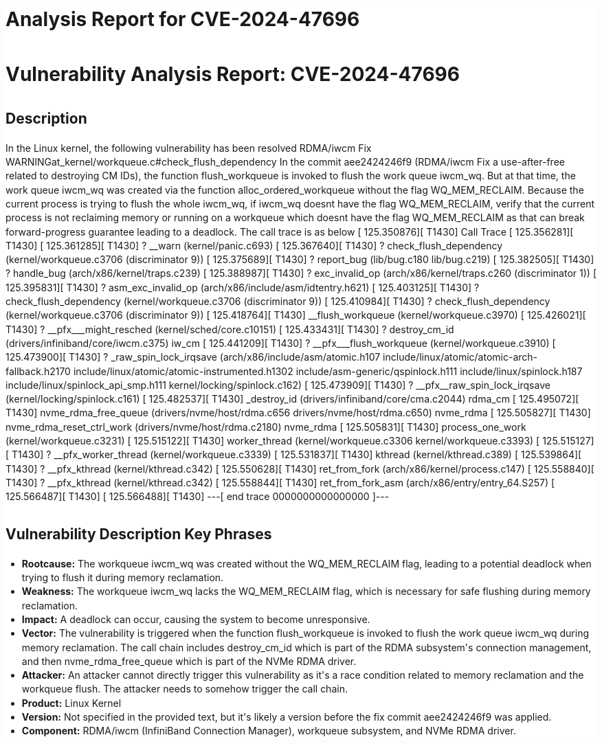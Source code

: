 # Analysis Report for CVE-2024-47696

# Vulnerability Analysis Report: CVE-2024-47696

## Description

In the Linux kernel, the following vulnerability has been resolved RDMA/iwcm Fix WARNINGat_kernel/workqueue.c#check_flush_dependency In the commit aee2424246f9 (RDMA/iwcm Fix a use-after-free related to destroying CM IDs), the function flush_workqueue is invoked to flush the work queue iwcm_wq. But at that time, the work queue iwcm_wq was created via the function alloc_ordered_workqueue without the flag WQ_MEM_RECLAIM. Because the current process is trying to flush the whole iwcm_wq, if iwcm_wq doesnt have the flag WQ_MEM_RECLAIM, verify that the current process is not reclaiming memory or running on a workqueue which doesnt have the flag WQ_MEM_RECLAIM as that can break forward-progress guarantee leading to a deadlock. The call trace is as below [ 125.350876][ T1430] Call Trace [ 125.356281][ T1430] [ 125.361285][ T1430] ? __warn (kernel/panic.c693) [ 125.367640][ T1430] ? check_flush_dependency (kernel/workqueue.c3706 (discriminator 9)) [ 125.375689][ T1430] ? report_bug (lib/bug.c180 lib/bug.c219) [ 125.382505][ T1430] ? handle_bug (arch/x86/kernel/traps.c239) [ 125.388987][ T1430] ? exc_invalid_op (arch/x86/kernel/traps.c260 (discriminator 1)) [ 125.395831][ T1430] ? asm_exc_invalid_op (arch/x86/include/asm/idtentry.h621) [ 125.403125][ T1430] ? check_flush_dependency (kernel/workqueue.c3706 (discriminator 9)) [ 125.410984][ T1430] ? check_flush_dependency (kernel/workqueue.c3706 (discriminator 9)) [ 125.418764][ T1430] __flush_workqueue (kernel/workqueue.c3970) [ 125.426021][ T1430] ? __pfx___might_resched (kernel/sched/core.c10151) [ 125.433431][ T1430] ? destroy_cm_id (drivers/infiniband/core/iwcm.c375) iw_cm [ 125.441209][ T1430] ? __pfx___flush_workqueue (kernel/workqueue.c3910) [ 125.473900][ T1430] ? _raw_spin_lock_irqsave (arch/x86/include/asm/atomic.h107 include/linux/atomic/atomic-arch-fallback.h2170 include/linux/atomic/atomic-instrumented.h1302 include/asm-generic/qspinlock.h111 include/linux/spinlock.h187 include/linux/spinlock_api_smp.h111 kernel/locking/spinlock.c162) [ 125.473909][ T1430] ? __pfx__raw_spin_lock_irqsave (kernel/locking/spinlock.c161) [ 125.482537][ T1430] _destroy_id (drivers/infiniband/core/cma.c2044) rdma_cm [ 125.495072][ T1430] nvme_rdma_free_queue (drivers/nvme/host/rdma.c656 drivers/nvme/host/rdma.c650) nvme_rdma [ 125.505827][ T1430] nvme_rdma_reset_ctrl_work (drivers/nvme/host/rdma.c2180) nvme_rdma [ 125.505831][ T1430] process_one_work (kernel/workqueue.c3231) [ 125.515122][ T1430] worker_thread (kernel/workqueue.c3306 kernel/workqueue.c3393) [ 125.515127][ T1430] ? __pfx_worker_thread (kernel/workqueue.c3339) [ 125.531837][ T1430] kthread (kernel/kthread.c389) [ 125.539864][ T1430] ? __pfx_kthread (kernel/kthread.c342) [ 125.550628][ T1430] ret_from_fork (arch/x86/kernel/process.c147) [ 125.558840][ T1430] ? __pfx_kthread (kernel/kthread.c342) [ 125.558844][ T1430] ret_from_fork_asm (arch/x86/entry/entry_64.S257) [ 125.566487][ T1430] [ 125.566488][ T1430] ---[ end trace 0000000000000000 ]---

## Vulnerability Description Key Phrases

- **Rootcause:** The workqueue iwcm_wq was created without the WQ_MEM_RECLAIM flag, leading to a potential deadlock when trying to flush it during memory reclamation.
- **Weakness:** The workqueue iwcm_wq lacks the WQ_MEM_RECLAIM flag, which is necessary for safe flushing during memory reclamation.
- **Impact:** A deadlock can occur, causing the system to become unresponsive.
- **Vector:** The vulnerability is triggered when the function flush_workqueue is invoked to flush the work queue iwcm_wq during memory reclamation. The call chain includes destroy_cm_id which is part of the RDMA subsystem's connection management, and then nvme_rdma_free_queue which is part of the NVMe RDMA driver.
- **Attacker:** An attacker cannot directly trigger this vulnerability as it's a race condition related to memory reclamation and the workqueue flush. The attacker needs to somehow trigger the call chain.
- **Product:** Linux Kernel
- **Version:** Not specified in the provided text, but it's likely a version before the fix commit aee2424246f9 was applied.
- **Component:** RDMA/iwcm (InfiniBand Connection Manager), workqueue subsystem, and NVMe RDMA driver.
